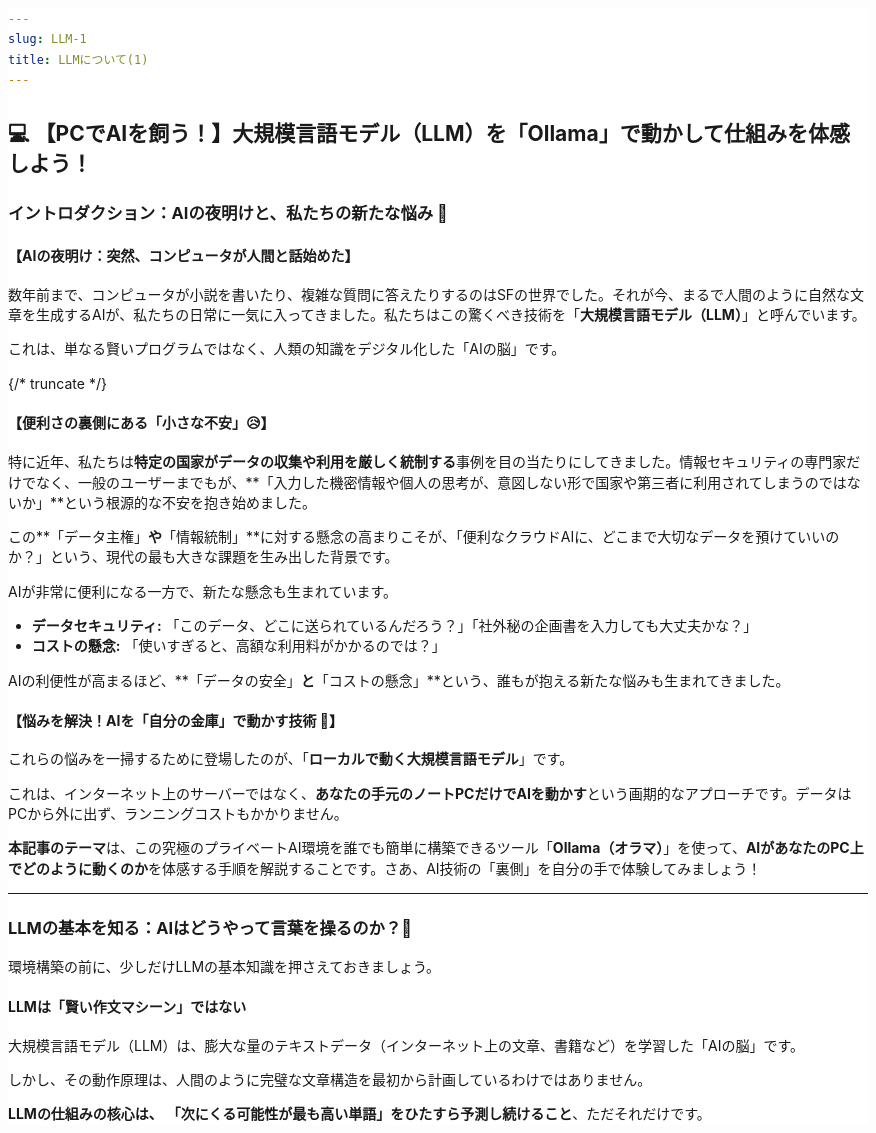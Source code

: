 ```yaml
---
slug: LLM-1
title: LLMについて(1)
---
```


## 💻 【PCでAIを飼う！】大規模言語モデル（LLM）を「Ollama」で動かして仕組みを体感しよう！

### イントロダクション：AIの夜明けと、私たちの新たな悩み 🌅

#### 【AIの夜明け：突然、コンピュータが人間と話始めた】

数年前まで、コンピュータが小説を書いたり、複雑な質問に答えたりするのはSFの世界でした。それが今、まるで人間のように自然な文章を生成するAIが、私たちの日常に一気に入ってきました。私たちはこの驚くべき技術を「**大規模言語モデル（LLM）**」と呼んでいます。

これは、単なる賢いプログラムではなく、人類の知識をデジタル化した「AIの脳」です。

{/* truncate */}

#### 【便利さの裏側にある「小さな不安」😥】

特に近年、私たちは**特定の国家がデータの収集や利用を厳しく統制する**事例を目の当たりにしてきました。情報セキュリティの専門家だけでなく、一般のユーザーまでもが、**「入力した機密情報や個人の思考が、意図しない形で国家や第三者に利用されてしまうのではないか」**という根源的な不安を抱き始めました。

この**「データ主権」**や**「情報統制」**に対する懸念の高まりこそが、「便利なクラウドAIに、どこまで大切なデータを預けていいのか？」という、現代の最も大きな課題を生み出した背景です。

AIが非常に便利になる一方で、新たな懸念も生まれています。

  * **データセキュリティ:** 「このデータ、どこに送られているんだろう？」「社外秘の企画書を入力しても大丈夫かな？」
  * **コストの懸念:** 「使いすぎると、高額な利用料がかかるのでは？」

AIの利便性が高まるほど、\*\*「データの安全」**と**「コストの懸念」\*\*という、誰もが抱える新たな悩みも生まれてきました。

#### 【悩みを解決！AIを「自分の金庫」で動かす技術 🔐】

これらの悩みを一掃するために登場したのが、「**ローカルで動く大規模言語モデル**」です。

これは、インターネット上のサーバーではなく、**あなたの手元のノートPCだけでAIを動かす**という画期的なアプローチです。データはPCから外に出ず、ランニングコストもかかりません。

**本記事のテーマ**は、この究極のプライベートAI環境を誰でも簡単に構築できるツール「**Ollama（オラマ）**」を使って、**AIがあなたのPC上でどのように動くのか**を体感する手順を解説することです。さあ、AI技術の「裏側」を自分の手で体験してみましょう！

-----

### LLMの基本を知る：AIはどうやって言葉を操るのか？🤔

環境構築の前に、少しだけLLMの基本知識を押さえておきましょう。

#### LLMは「賢い作文マシーン」ではない

大規模言語モデル（LLM）は、膨大な量のテキストデータ（インターネット上の文章、書籍など）を学習した「AIの脳」です。

しかし、その動作原理は、人間のように完璧な文章構造を最初から計画しているわけではありません。

**LLMの仕組みの核心は、** **「次にくる可能性が最も高い単語」をひたすら予測し続けること**、ただそれだけです。

